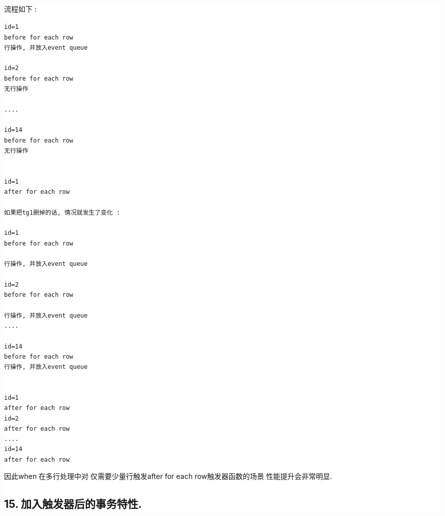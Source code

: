 流程如下 :   
  
```  
id=1  
before for each row  
行操作, 并放入event queue  
  
id=2  
before for each row  
无行操作  
  
....  
  
id=14  
before for each row  
无行操作  
  
  
id=1  
after for each row  
  
如果把tg1删掉的话, 情况就发生了变化 :   
  
id=1  
before for each row  
  
行操作, 并放入event queue  
  
id=2  
before for each row  
  
行操作, 并放入event queue  
....  
  
id=14  
before for each row  
行操作, 并放入event queue  
  
  
id=1  
after for each row  
id=2  
after for each row  
....  
id=14  
after for each row  
```  
  
因此when 在多行处理中对 仅需要少量行触发after for each row触发器函数的场景 性能提升会非常明显.  
  
  
## 15. 加入触发器后的事务特性.  
  
